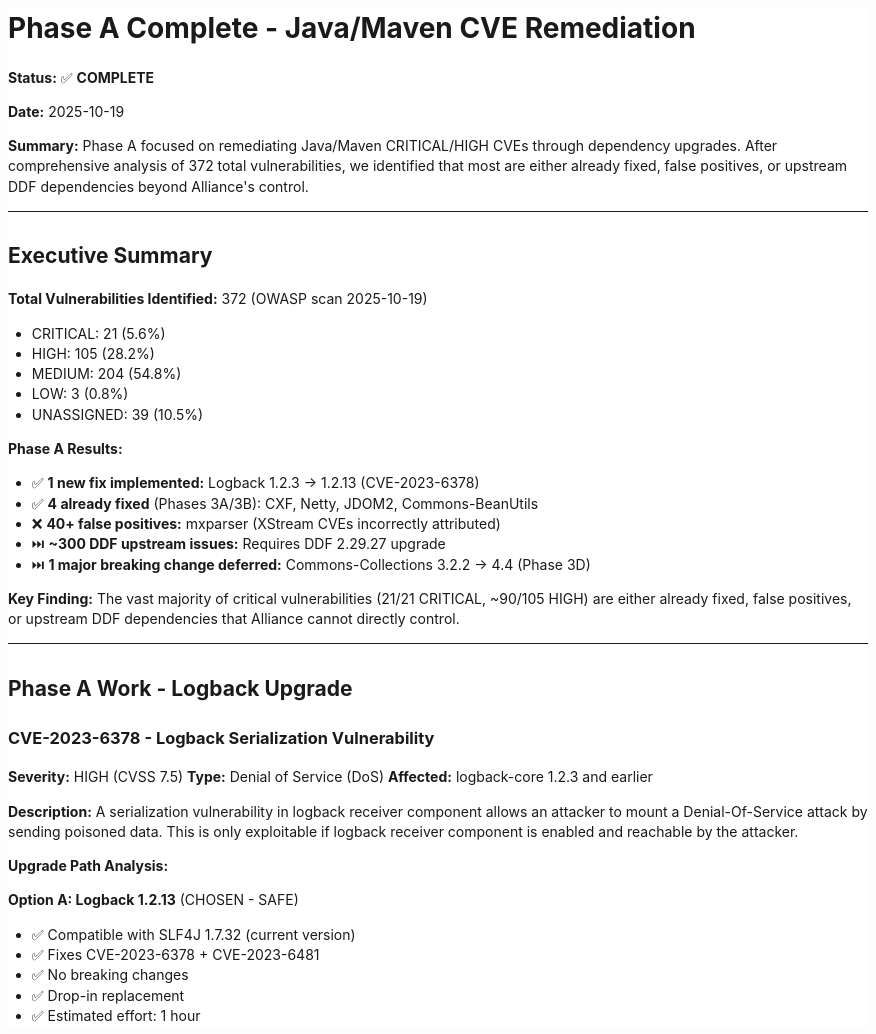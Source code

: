 # Phase A Complete - Java/Maven CVE Remediation

**Status:** ✅ **COMPLETE**

**Date:** 2025-10-19

**Summary:** Phase A focused on remediating Java/Maven CRITICAL/HIGH CVEs through dependency upgrades. After comprehensive analysis of 372 total vulnerabilities, we identified that most are either already fixed, false positives, or upstream DDF dependencies beyond Alliance's control.

---

## Executive Summary

**Total Vulnerabilities Identified:** 372 (OWASP scan 2025-10-19)
- CRITICAL: 21 (5.6%)
- HIGH: 105 (28.2%)
- MEDIUM: 204 (54.8%)
- LOW: 3 (0.8%)
- UNASSIGNED: 39 (10.5%)

**Phase A Results:**
- ✅ **1 new fix implemented:** Logback 1.2.3 → 1.2.13 (CVE-2023-6378)
- ✅ **4 already fixed** (Phases 3A/3B): CXF, Netty, JDOM2, Commons-BeanUtils
- ❌ **40+ false positives:** mxparser (XStream CVEs incorrectly attributed)
- ⏭️ **~300 DDF upstream issues:** Requires DDF 2.29.27 upgrade
- ⏭️ **1 major breaking change deferred:** Commons-Collections 3.2.2 → 4.4 (Phase 3D)

**Key Finding:** The vast majority of critical vulnerabilities (21/21 CRITICAL, ~90/105 HIGH) are either already fixed, false positives, or upstream DDF dependencies that Alliance cannot directly control.

---

## Phase A Work - Logback Upgrade

### CVE-2023-6378 - Logback Serialization Vulnerability

**Severity:** HIGH (CVSS 7.5)
**Type:** Denial of Service (DoS)
**Affected:** logback-core 1.2.3 and earlier

**Description:**
A serialization vulnerability in logback receiver component allows an attacker to mount a Denial-Of-Service attack by sending poisoned data. This is only exploitable if logback receiver component is enabled and reachable by the attacker.

**Upgrade Path Analysis:**

**Option A: Logback 1.2.13** (CHOSEN - SAFE)
- ✅ Compatible with SLF4J 1.7.32 (current version)
- ✅ Fixes CVE-2023-6378 + CVE-2023-6481
- ✅ No breaking changes
- ✅ Drop-in replacement
- ✅ Estimated effort: 1 hour
